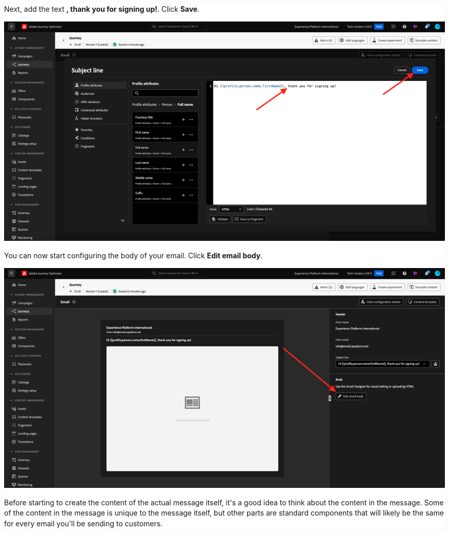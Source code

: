 Next, add the text **, thank you for signing up!**. Click **Save**.

![Journey Optimizer](./images/msg10.png)

You can now start configuring the body of your email. Click **Edit email body**. 

![Journey Optimizer](./images/msg11.png)

Before starting to create the content of the actual message itself, it's a good idea to think about the content in the message. Some of the content in the message is unique to the message itself, but other parts are standard components that will likely be the same for every email you'll be sending to customers. 
